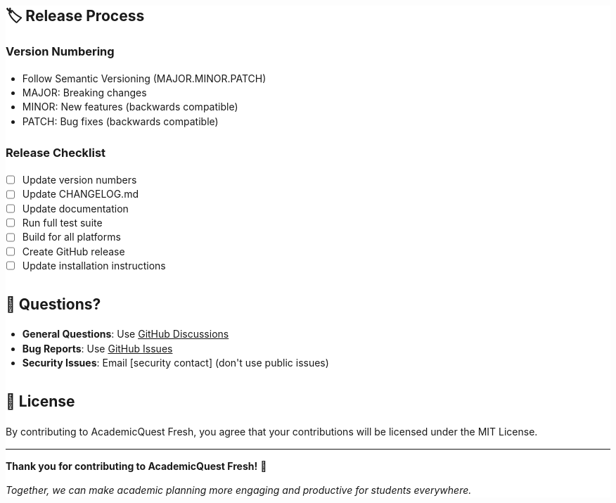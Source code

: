 ## 🏷️ Release Process

### Version Numbering
- Follow Semantic Versioning (MAJOR.MINOR.PATCH)
- MAJOR: Breaking changes
- MINOR: New features (backwards compatible)
- PATCH: Bug fixes (backwards compatible)

### Release Checklist
- [ ] Update version numbers
- [ ] Update CHANGELOG.md
- [ ] Update documentation
- [ ] Run full test suite
- [ ] Build for all platforms
- [ ] Create GitHub release
- [ ] Update installation instructions

## 🤔 Questions?

- **General Questions**: Use [GitHub Discussions](https://github.com/Rensjo/AcademicQuest-Fresh/discussions)
- **Bug Reports**: Use [GitHub Issues](https://github.com/Rensjo/AcademicQuest-Fresh/issues)
- **Security Issues**: Email [security contact] (don't use public issues)

## 📄 License

By contributing to AcademicQuest Fresh, you agree that your contributions will be licensed under the MIT License.

---

**Thank you for contributing to AcademicQuest Fresh!** 🎉

*Together, we can make academic planning more engaging and productive for students everywhere.*

